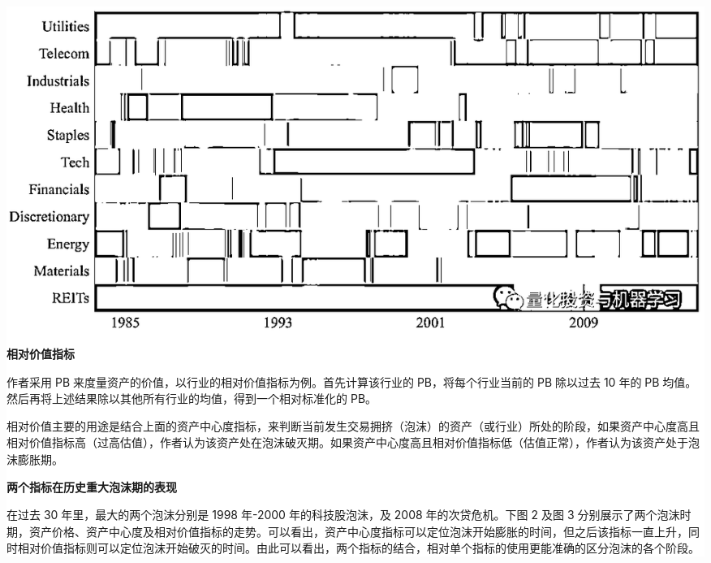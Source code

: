 ![](img/7f30fcd378e90271afb36989b0dbb30d.png)

**相对价值指标**

作者采用 PB 来度量资产的价值，以行业的相对价值指标为例。首先计算该行业的 PB，将每个行业当前的 PB 除以过去 10 年的 PB 均值。然后再将上述结果除以其他所有行业的均值，得到一个相对标准化的 PB。

相对价值主要的用途是结合上面的资产中心度指标，来判断当前发生交易拥挤（泡沫）的资产（或行业）所处的阶段，如果资产中心度高且相对价值指标高（过高估值），作者认为该资产处在泡沫破灭期。如果资产中心度高且相对价值指标低（估值正常），作者认为该资产处于泡沫膨胀期。

**两个指标在历史重大泡沫期的表现**

在过去 30 年里，最大的两个泡沫分别是 1998 年-2000 年的科技股泡沫，及 2008 年的次贷危机。下图 2 及图 3 分别展示了两个泡沫时期，资产价格、资产中心度及相对价值指标的走势。可以看出，资产中心度指标可以定位泡沫开始膨胀的时间，但之后该指标一直上升，同时相对价值指标则可以定位泡沫开始破灭的时间。由此可以看出，两个指标的结合，相对单个指标的使用更能准确的区分泡沫的各个阶段。
